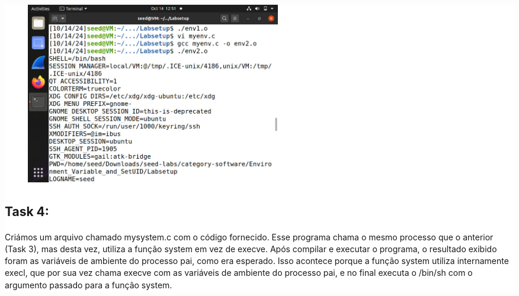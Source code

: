 <img src="images/TP4-task3.jpeg" width="500" height="300">

## Task 4:

Criámos um arquivo chamado mysystem.c com o código fornecido. Esse programa chama o mesmo processo que o anterior (Task 3), mas desta vez, utiliza a função system em vez de execve. Após compilar e executar o programa, o resultado exibido foram as variáveis de ambiente do processo pai, como era esperado. Isso acontece porque a função system utiliza internamente execl, que por sua vez chama execve com as variáveis de ambiente do processo pai, e no final executa o /bin/sh com o argumento passado para a função system.
